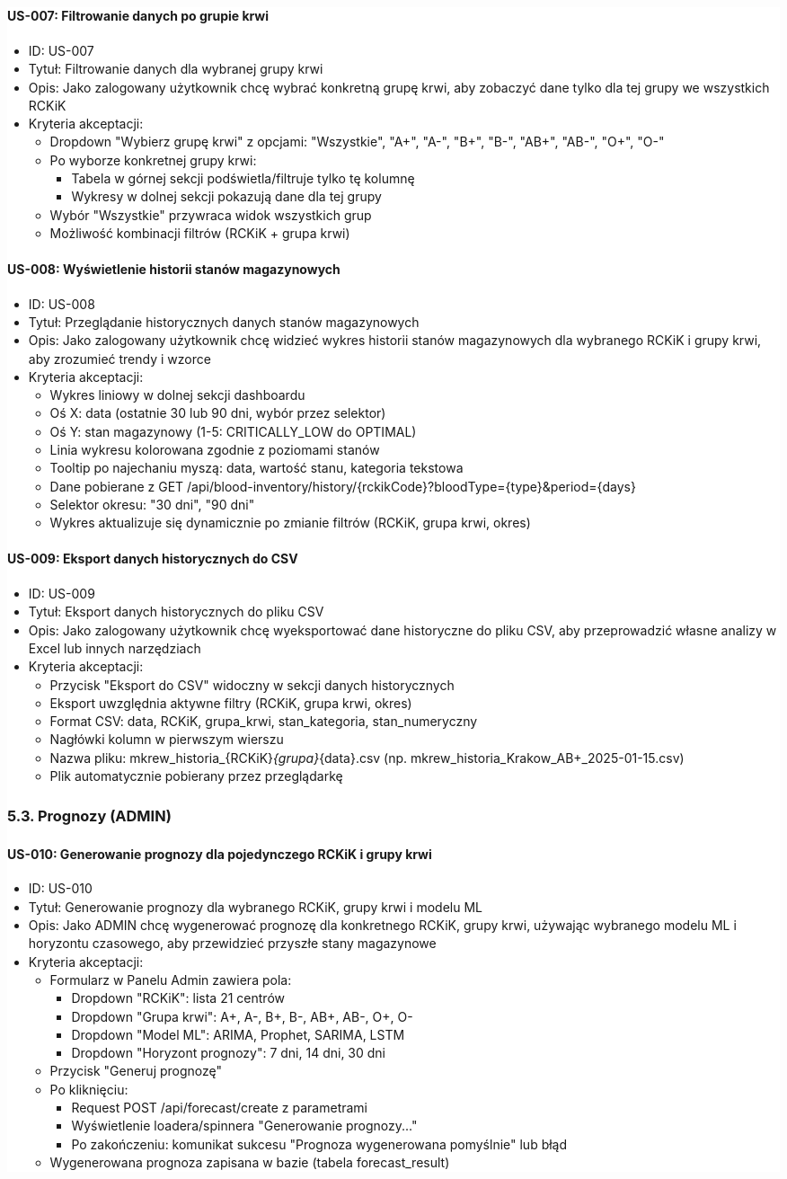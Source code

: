 #### US-007: Filtrowanie danych po grupie krwi
- ID: US-007
- Tytuł: Filtrowanie danych dla wybranej grupy krwi
- Opis: Jako zalogowany użytkownik chcę wybrać konkretną grupę krwi, aby zobaczyć dane tylko dla tej grupy we wszystkich RCKiK
- Kryteria akceptacji:
  - Dropdown "Wybierz grupę krwi" z opcjami: "Wszystkie", "A+", "A-", "B+", "B-", "AB+", "AB-", "O+", "O-"
  - Po wyborze konkretnej grupy krwi:
    - Tabela w górnej sekcji podświetla/filtruje tylko tę kolumnę
    - Wykresy w dolnej sekcji pokazują dane dla tej grupy
  - Wybór "Wszystkie" przywraca widok wszystkich grup
  - Możliwość kombinacji filtrów (RCKiK + grupa krwi)

#### US-008: Wyświetlenie historii stanów magazynowych
- ID: US-008
- Tytuł: Przeglądanie historycznych danych stanów magazynowych
- Opis: Jako zalogowany użytkownik chcę widzieć wykres historii stanów magazynowych dla wybranego RCKiK i grupy krwi, aby zrozumieć trendy i wzorce
- Kryteria akceptacji:
  - Wykres liniowy w dolnej sekcji dashboardu
  - Oś X: data (ostatnie 30 lub 90 dni, wybór przez selektor)
  - Oś Y: stan magazynowy (1-5: CRITICALLY_LOW do OPTIMAL)
  - Linia wykresu kolorowana zgodnie z poziomami stanów
  - Tooltip po najechaniu myszą: data, wartość stanu, kategoria tekstowa
  - Dane pobierane z GET /api/blood-inventory/history/{rckikCode}?bloodType={type}&period={days}
  - Selektor okresu: "30 dni", "90 dni"
  - Wykres aktualizuje się dynamicznie po zmianie filtrów (RCKiK, grupa krwi, okres)

#### US-009: Eksport danych historycznych do CSV
- ID: US-009
- Tytuł: Eksport danych historycznych do pliku CSV
- Opis: Jako zalogowany użytkownik chcę wyeksportować dane historyczne do pliku CSV, aby przeprowadzić własne analizy w Excel lub innych narzędziach
- Kryteria akceptacji:
  - Przycisk "Eksport do CSV" widoczny w sekcji danych historycznych
  - Eksport uwzględnia aktywne filtry (RCKiK, grupa krwi, okres)
  - Format CSV: data, RCKiK, grupa_krwi, stan_kategoria, stan_numeryczny
  - Nagłówki kolumn w pierwszym wierszu
  - Nazwa pliku: mkrew_historia_{RCKiK}_{grupa}_{data}.csv (np. mkrew_historia_Krakow_AB+_2025-01-15.csv)
  - Plik automatycznie pobierany przez przeglądarkę

### 5.3. Prognozy (ADMIN)

#### US-010: Generowanie prognozy dla pojedynczego RCKiK i grupy krwi
- ID: US-010
- Tytuł: Generowanie prognozy dla wybranego RCKiK, grupy krwi i modelu ML
- Opis: Jako ADMIN chcę wygenerować prognozę dla konkretnego RCKiK, grupy krwi, używając wybranego modelu ML i horyzontu czasowego, aby przewidzieć przyszłe stany magazynowe
- Kryteria akceptacji:
  - Formularz w Panelu Admin zawiera pola:
    - Dropdown "RCKiK": lista 21 centrów
    - Dropdown "Grupa krwi": A+, A-, B+, B-, AB+, AB-, O+, O-
    - Dropdown "Model ML": ARIMA, Prophet, SARIMA, LSTM
    - Dropdown "Horyzont prognozy": 7 dni, 14 dni, 30 dni
  - Przycisk "Generuj prognozę"
  - Po kliknięciu:
    - Request POST /api/forecast/create z parametrami
    - Wyświetlenie loadera/spinnera "Generowanie prognozy..."
    - Po zakończeniu: komunikat sukcesu "Prognoza wygenerowana pomyślnie" lub błąd
  - Wygenerowana prognoza zapisana w bazie (tabela forecast_result)